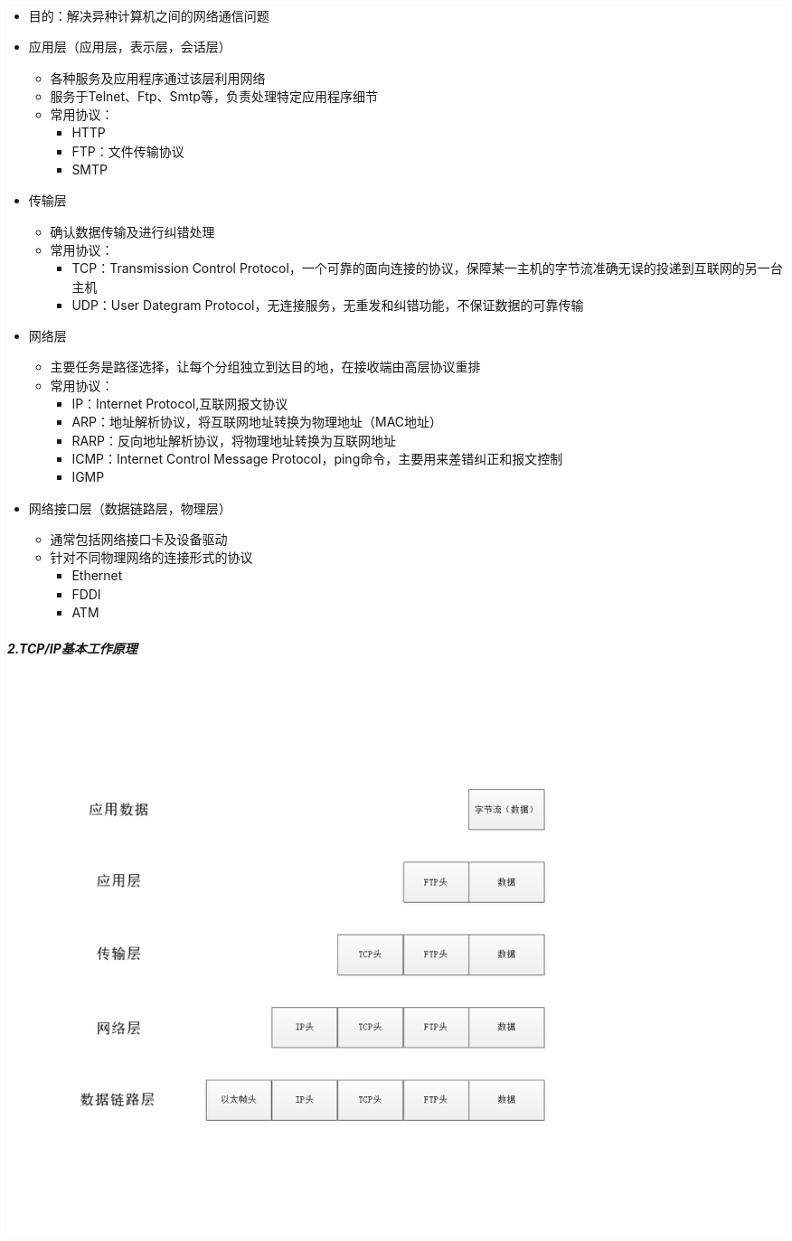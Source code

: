 + 目的：解决异种计算机之间的网络通信问题

+ 应用层（应用层，表示层，会话层）
  + 各种服务及应用程序通过该层利用网络
  + 服务于Telnet、Ftp、Smtp等，负责处理特定应用程序细节
  + 常用协议：
    + HTTP
    + FTP：文件传输协议
    + SMTP
+ 传输层
  + 确认数据传输及进行纠错处理
  + 常用协议：
    + TCP：Transmission Control Protocol，一个可靠的面向连接的协议，保障某一主机的字节流准确无误的投递到互联网的另一台主机
    + UDP：User Dategram Protocol，无连接服务，无重发和纠错功能，不保证数据的可靠传输 
+ 网络层
  + 主要任务是路径选择，让每个分组独立到达目的地，在接收端由高层协议重排
  + 常用协议：
    + IP：Internet Protocol,互联网报文协议
    + ARP：地址解析协议，将互联网地址转换为物理地址（MAC地址）
    + RARP：反向地址解析协议，将物理地址转换为互联网地址
    + ICMP：Internet Control Message Protocol，ping命令，主要用来差错纠正和报文控制
    + IGMP
+ 网络接口层（数据链路层，物理层）
  + 通常包括网络接口卡及设备驱动
  + 针对不同物理网络的连接形式的协议
    + Ethernet
    + FDDI
    + ATM

##### 2.TCP/IP基本工作原理
![image](https://github.com/WaitASongTime/My_Study/blob/master/pictures/internet/tcp_ip数据封装.png)